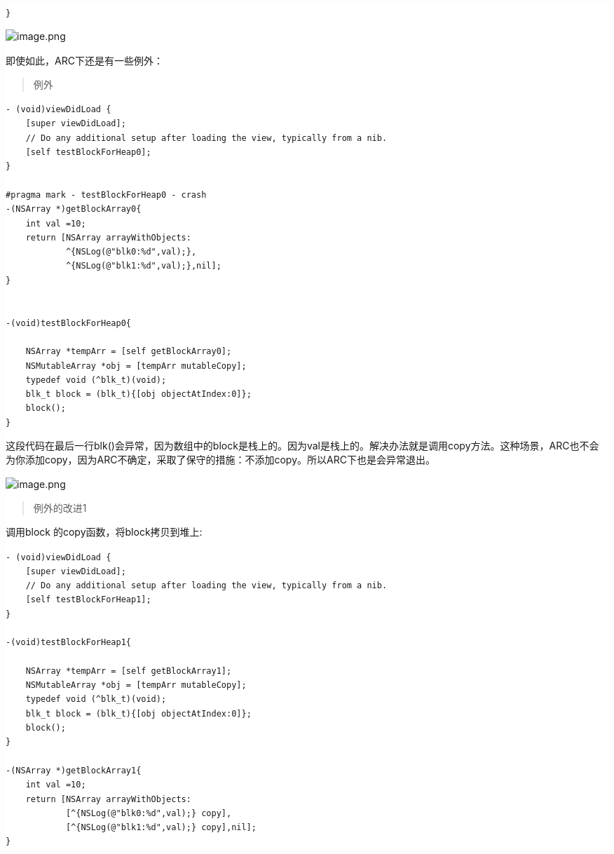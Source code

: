 ```
}
```

![image.png](https://upload-images.jianshu.io/upload_images/1283539-5f942173f054d5d2.png?imageMogr2/auto-orient/strip%7CimageView2/2/w/1240)


即使如此，ARC下还是有一些例外：

> 例外
```
- (void)viewDidLoad {
    [super viewDidLoad];
    // Do any additional setup after loading the view, typically from a nib.
    [self testBlockForHeap0];
}

#pragma mark - testBlockForHeap0 - crash
-(NSArray *)getBlockArray0{
    int val =10;
    return [NSArray arrayWithObjects:
            ^{NSLog(@"blk0:%d",val);},
            ^{NSLog(@"blk1:%d",val);},nil];
}


-(void)testBlockForHeap0{
    
    NSArray *tempArr = [self getBlockArray0];
    NSMutableArray *obj = [tempArr mutableCopy];
    typedef void (^blk_t)(void);
    blk_t block = (blk_t){[obj objectAtIndex:0]};
    block();
}
```

这段代码在最后一行blk()会异常，因为数组中的block是栈上的。因为val是栈上的。解决办法就是调用copy方法。这种场景，ARC也不会为你添加copy，因为ARC不确定，采取了保守的措施：不添加copy。所以ARC下也是会异常退出。

![image.png](https://upload-images.jianshu.io/upload_images/1283539-e1a089a85c7682b0.png?imageMogr2/auto-orient/strip%7CimageView2/2/w/1240)


> 例外的改进1

调用block 的copy函数，将block拷贝到堆上:

```
- (void)viewDidLoad {
    [super viewDidLoad];
    // Do any additional setup after loading the view, typically from a nib.
    [self testBlockForHeap1];
}

-(void)testBlockForHeap1{
    
    NSArray *tempArr = [self getBlockArray1];
    NSMutableArray *obj = [tempArr mutableCopy];
    typedef void (^blk_t)(void);
    blk_t block = (blk_t){[obj objectAtIndex:0]};
    block();
}

-(NSArray *)getBlockArray1{
    int val =10;
    return [NSArray arrayWithObjects:
            [^{NSLog(@"blk0:%d",val);} copy],
            [^{NSLog(@"blk1:%d",val);} copy],nil];
}
```